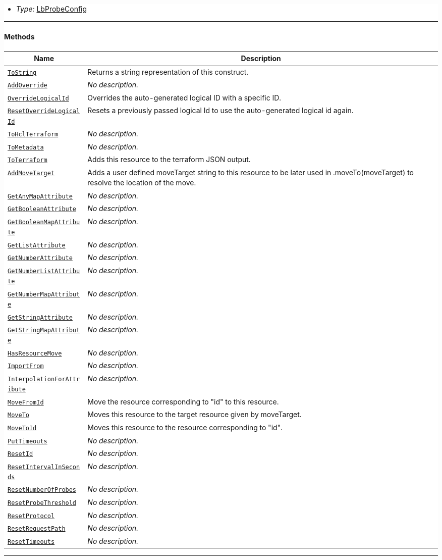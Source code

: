 - *Type:* <a href="#@cdktf/provider-azurerm.lbProbe.LbProbeConfig">LbProbeConfig</a>

---

#### Methods <a name="Methods" id="Methods"></a>

| **Name** | **Description** |
| --- | --- |
| <code><a href="#@cdktf/provider-azurerm.lbProbe.LbProbe.toString">ToString</a></code> | Returns a string representation of this construct. |
| <code><a href="#@cdktf/provider-azurerm.lbProbe.LbProbe.addOverride">AddOverride</a></code> | *No description.* |
| <code><a href="#@cdktf/provider-azurerm.lbProbe.LbProbe.overrideLogicalId">OverrideLogicalId</a></code> | Overrides the auto-generated logical ID with a specific ID. |
| <code><a href="#@cdktf/provider-azurerm.lbProbe.LbProbe.resetOverrideLogicalId">ResetOverrideLogicalId</a></code> | Resets a previously passed logical Id to use the auto-generated logical id again. |
| <code><a href="#@cdktf/provider-azurerm.lbProbe.LbProbe.toHclTerraform">ToHclTerraform</a></code> | *No description.* |
| <code><a href="#@cdktf/provider-azurerm.lbProbe.LbProbe.toMetadata">ToMetadata</a></code> | *No description.* |
| <code><a href="#@cdktf/provider-azurerm.lbProbe.LbProbe.toTerraform">ToTerraform</a></code> | Adds this resource to the terraform JSON output. |
| <code><a href="#@cdktf/provider-azurerm.lbProbe.LbProbe.addMoveTarget">AddMoveTarget</a></code> | Adds a user defined moveTarget string to this resource to be later used in .moveTo(moveTarget) to resolve the location of the move. |
| <code><a href="#@cdktf/provider-azurerm.lbProbe.LbProbe.getAnyMapAttribute">GetAnyMapAttribute</a></code> | *No description.* |
| <code><a href="#@cdktf/provider-azurerm.lbProbe.LbProbe.getBooleanAttribute">GetBooleanAttribute</a></code> | *No description.* |
| <code><a href="#@cdktf/provider-azurerm.lbProbe.LbProbe.getBooleanMapAttribute">GetBooleanMapAttribute</a></code> | *No description.* |
| <code><a href="#@cdktf/provider-azurerm.lbProbe.LbProbe.getListAttribute">GetListAttribute</a></code> | *No description.* |
| <code><a href="#@cdktf/provider-azurerm.lbProbe.LbProbe.getNumberAttribute">GetNumberAttribute</a></code> | *No description.* |
| <code><a href="#@cdktf/provider-azurerm.lbProbe.LbProbe.getNumberListAttribute">GetNumberListAttribute</a></code> | *No description.* |
| <code><a href="#@cdktf/provider-azurerm.lbProbe.LbProbe.getNumberMapAttribute">GetNumberMapAttribute</a></code> | *No description.* |
| <code><a href="#@cdktf/provider-azurerm.lbProbe.LbProbe.getStringAttribute">GetStringAttribute</a></code> | *No description.* |
| <code><a href="#@cdktf/provider-azurerm.lbProbe.LbProbe.getStringMapAttribute">GetStringMapAttribute</a></code> | *No description.* |
| <code><a href="#@cdktf/provider-azurerm.lbProbe.LbProbe.hasResourceMove">HasResourceMove</a></code> | *No description.* |
| <code><a href="#@cdktf/provider-azurerm.lbProbe.LbProbe.importFrom">ImportFrom</a></code> | *No description.* |
| <code><a href="#@cdktf/provider-azurerm.lbProbe.LbProbe.interpolationForAttribute">InterpolationForAttribute</a></code> | *No description.* |
| <code><a href="#@cdktf/provider-azurerm.lbProbe.LbProbe.moveFromId">MoveFromId</a></code> | Move the resource corresponding to "id" to this resource. |
| <code><a href="#@cdktf/provider-azurerm.lbProbe.LbProbe.moveTo">MoveTo</a></code> | Moves this resource to the target resource given by moveTarget. |
| <code><a href="#@cdktf/provider-azurerm.lbProbe.LbProbe.moveToId">MoveToId</a></code> | Moves this resource to the resource corresponding to "id". |
| <code><a href="#@cdktf/provider-azurerm.lbProbe.LbProbe.putTimeouts">PutTimeouts</a></code> | *No description.* |
| <code><a href="#@cdktf/provider-azurerm.lbProbe.LbProbe.resetId">ResetId</a></code> | *No description.* |
| <code><a href="#@cdktf/provider-azurerm.lbProbe.LbProbe.resetIntervalInSeconds">ResetIntervalInSeconds</a></code> | *No description.* |
| <code><a href="#@cdktf/provider-azurerm.lbProbe.LbProbe.resetNumberOfProbes">ResetNumberOfProbes</a></code> | *No description.* |
| <code><a href="#@cdktf/provider-azurerm.lbProbe.LbProbe.resetProbeThreshold">ResetProbeThreshold</a></code> | *No description.* |
| <code><a href="#@cdktf/provider-azurerm.lbProbe.LbProbe.resetProtocol">ResetProtocol</a></code> | *No description.* |
| <code><a href="#@cdktf/provider-azurerm.lbProbe.LbProbe.resetRequestPath">ResetRequestPath</a></code> | *No description.* |
| <code><a href="#@cdktf/provider-azurerm.lbProbe.LbProbe.resetTimeouts">ResetTimeouts</a></code> | *No description.* |

---